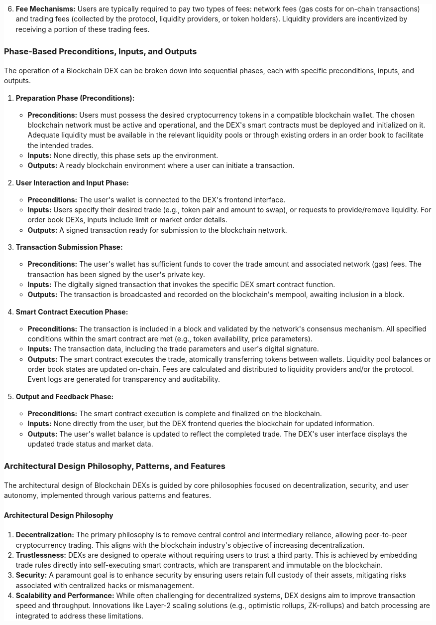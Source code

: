 6.  **Fee Mechanisms:** Users are typically required to pay two types of fees: network fees (gas costs for on-chain transactions) and trading fees (collected by the protocol, liquidity providers, or token holders). Liquidity providers are incentivized by receiving a portion of these trading fees.

### Phase-Based Preconditions, Inputs, and Outputs

The operation of a Blockchain DEX can be broken down into sequential phases, each with specific preconditions, inputs, and outputs.

1.  **Preparation Phase (Preconditions):**
    *   **Preconditions:** Users must possess the desired cryptocurrency tokens in a compatible blockchain wallet. The chosen blockchain network must be active and operational, and the DEX's smart contracts must be deployed and initialized on it. Adequate liquidity must be available in the relevant liquidity pools or through existing orders in an order book to facilitate the intended trades.
    *   **Inputs:** None directly, this phase sets up the environment.
    *   **Outputs:** A ready blockchain environment where a user can initiate a transaction.

2.  **User Interaction and Input Phase:**
    *   **Preconditions:** The user's wallet is connected to the DEX's frontend interface.
    *   **Inputs:** Users specify their desired trade (e.g., token pair and amount to swap), or requests to provide/remove liquidity. For order book DEXs, inputs include limit or market order details.
    *   **Outputs:** A signed transaction ready for submission to the blockchain network.

3.  **Transaction Submission Phase:**
    *   **Preconditions:** The user's wallet has sufficient funds to cover the trade amount and associated network (gas) fees. The transaction has been signed by the user's private key.
    *   **Inputs:** The digitally signed transaction that invokes the specific DEX smart contract function.
    *   **Outputs:** The transaction is broadcasted and recorded on the blockchain's mempool, awaiting inclusion in a block.

4.  **Smart Contract Execution Phase:**
    *   **Preconditions:** The transaction is included in a block and validated by the network's consensus mechanism. All specified conditions within the smart contract are met (e.g., token availability, price parameters).
    *   **Inputs:** The transaction data, including the trade parameters and user's digital signature.
    *   **Outputs:** The smart contract executes the trade, atomically transferring tokens between wallets. Liquidity pool balances or order book states are updated on-chain. Fees are calculated and distributed to liquidity providers and/or the protocol. Event logs are generated for transparency and auditability.

5.  **Output and Feedback Phase:**
    *   **Preconditions:** The smart contract execution is complete and finalized on the blockchain.
    *   **Inputs:** None directly from the user, but the DEX frontend queries the blockchain for updated information.
    *   **Outputs:** The user's wallet balance is updated to reflect the completed trade. The DEX's user interface displays the updated trade status and market data.

### Architectural Design Philosophy, Patterns, and Features

The architectural design of Blockchain DEXs is guided by core philosophies focused on decentralization, security, and user autonomy, implemented through various patterns and features.

#### Architectural Design Philosophy
1.  **Decentralization:** The primary philosophy is to remove central control and intermediary reliance, allowing peer-to-peer cryptocurrency trading. This aligns with the blockchain industry's objective of increasing decentralization.
2.  **Trustlessness:** DEXs are designed to operate without requiring users to trust a third party. This is achieved by embedding trade rules directly into self-executing smart contracts, which are transparent and immutable on the blockchain.
3.  **Security:** A paramount goal is to enhance security by ensuring users retain full custody of their assets, mitigating risks associated with centralized hacks or mismanagement.
4.  **Scalability and Performance:** While often challenging for decentralized systems, DEX designs aim to improve transaction speed and throughput. Innovations like Layer-2 scaling solutions (e.g., optimistic rollups, ZK-rollups) and batch processing are integrated to address these limitations.